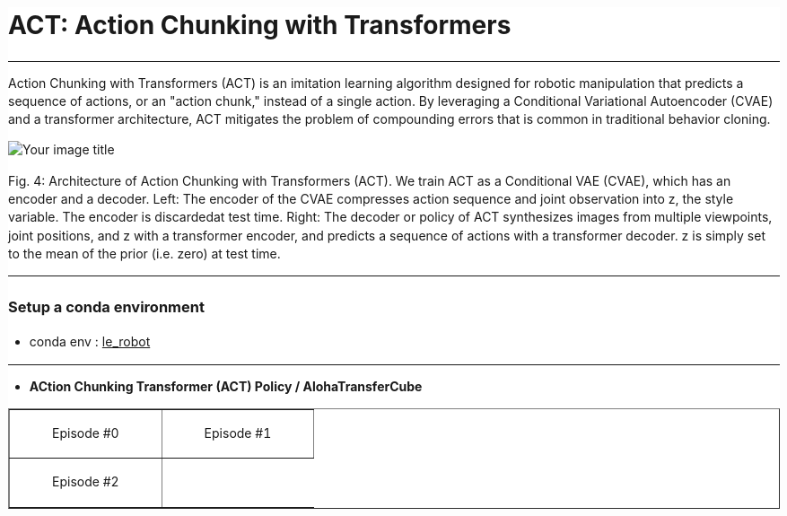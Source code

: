 # ACT: Action Chunking with Transformers

----

Action Chunking with Transformers (ACT) is an imitation learning algorithm designed for robotic manipulation that predicts a sequence of actions, or an "action chunk," instead of a single action. By leveraging a Conditional Variational Autoencoder (CVAE) and a transformer architecture, ACT mitigates the problem of compounding errors that is common in traditional behavior cloning.

<img src="https://tonyzhaozh.github.io/aloha/resources/algo.png" alt="Your image title" width=100% height=100%/>

Fig. 4: Architecture of Action Chunking with Transformers (ACT). We train ACT as a Conditional VAE (CVAE), which has an encoder and a decoder. Left: The encoder of the CVAE compresses action sequence and joint observation into z, the style variable. The encoder is discardedat test time. Right: The decoder or policy of ACT synthesizes images from multiple viewpoints, joint positions, and z with a transformer encoder, and predicts a sequence of actions with a transformer decoder. z is simply set to the mean of the prior (i.e. zero) at test time.

----

### Setup a conda environment


- conda env : [le_robot](../README.md#setup-a-conda-environment)


----

- **ACtion Chunking Transformer (ACT) Policy / AlohaTransferCube**
<table border="1">
  <tbody>
    <tr>
      <td>
        <figure>
          <video width="320" height="240" controls>
            <source src="https://github.com/hyunjaeKang/AI_Robotics_Playgrounds/raw/main/LeRobot/ACT/output/train_videos_act_aloha_transfer/videos_step_020000/eval_episode_0.mp4" type="video/mp4">
          </video>
          <figcaption align="center">
            Episode #0
          </figcaption>
        </figure>
      </td>
      <td>
        <figure>
          <video width="320" height="240" controls>
            <source src="https://github.com/hyunjaeKang/AI_Robotics_Playgrounds/raw/main/LeRobot/ACT/output/train_videos_act_aloha_transfer/videos_step_020000/eval_episode_1.mp4" type="video/mp4">
          </video>
          <figcaption align="center">
            Episode #1
          </figcaption>
        </figure>
      </td>
    </tr>
    <tr>
      <td>
        <figure>
          <video width="320" height="240" controls>
            <source src="https://github.com/hyunjaeKang/AI_Robotics_Playgrounds/raw/main/LeRobot/ACT/output/train_videos_act_aloha_transfer/videos_step_020000/eval_episode_2.mp4" type="video/mp4">
          </video>
          <figcaption align="center">
            Episode #2
          </figcaption>